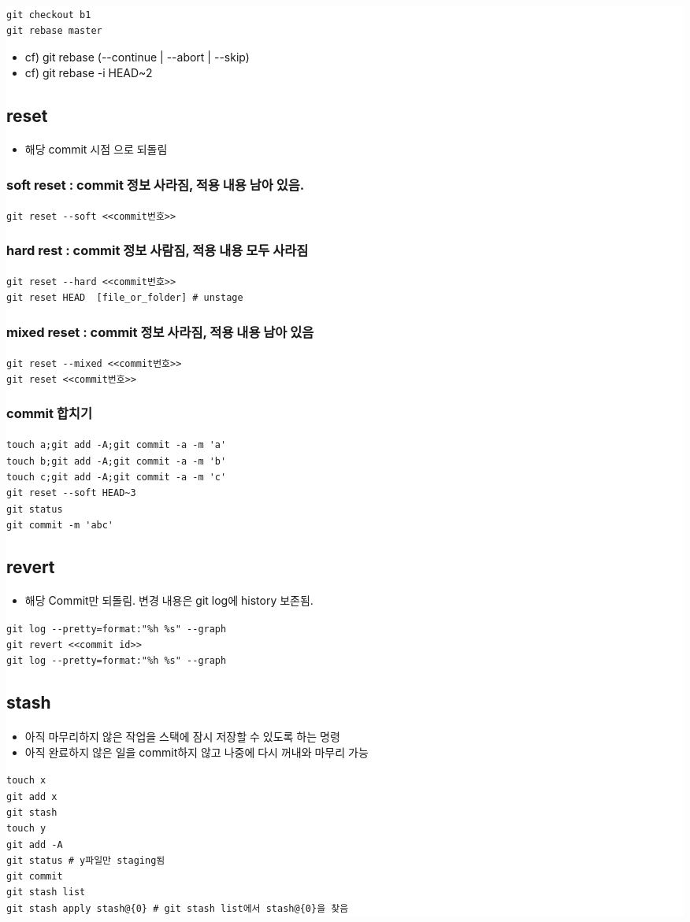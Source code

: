 ```
git checkout b1
git rebase master
```


* cf) git rebase (--continue | --abort | --skip)
* cf) git rebase -i HEAD~2


## reset
* 해당  commit 시점 으로 되돌림
### soft reset : commit 정보 사라짐, 적용 내용 남아 있음.
```
git reset --soft <<commit번호>>
```
### hard rest : commit 정보 사람짐,  적용 내용 모두 사라짐
```
git reset --hard <<commit번호>>
git reset HEAD  [file_or_folder] # unstage
```
### mixed reset : commit 정보 사라짐, 적용 내용 남아 있음
```
git reset --mixed <<commit번호>>
git reset <<commit번호>>
```

### commit 합치기
```
touch a;git add -A;git commit -a -m 'a'
touch b;git add -A;git commit -a -m 'b'
touch c;git add -A;git commit -a -m 'c'
git reset --soft HEAD~3
git status
git commit -m 'abc'
```


## revert
* 해당 Commit만 되돌림. 변경 내용은 git log에 history 보존됨.
```
git log --pretty=format:"%h %s" --graph
git revert <<commit id>>
git log --pretty=format:"%h %s" --graph
```

## stash
* 아직 마무리하지 않은 작업을 스택에 잠시 저장할 수 있도록 하는 명령
* 아직 완료하지 않은 일을 commit하지 않고 나중에 다시 꺼내와 마무리 가능
```
touch x
git add x
git stash
touch y
git add -A
git status # y파일만 staging됨
git commit
git stash list
git stash apply stash@{0} # git stash list에서 stash@{0}을 찾음
```
